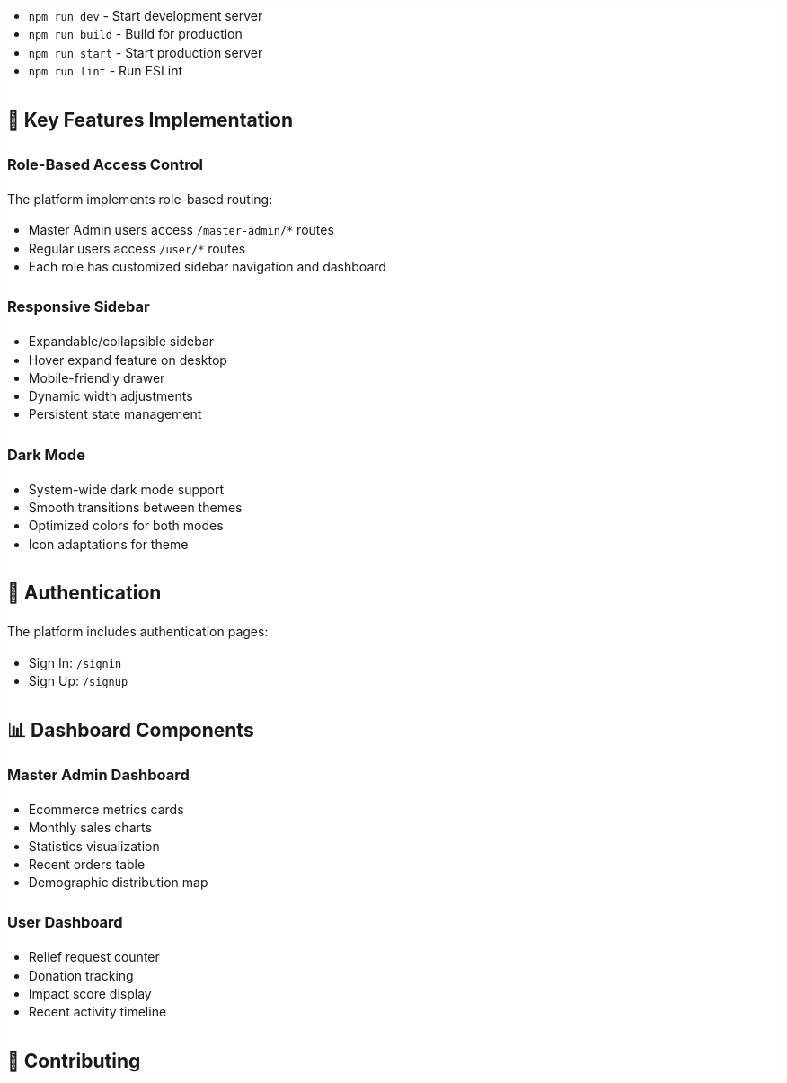 - `npm run dev` - Start development server
- `npm run build` - Build for production
- `npm run start` - Start production server
- `npm run lint` - Run ESLint

## 🎯 Key Features Implementation

### Role-Based Access Control
The platform implements role-based routing:
- Master Admin users access `/master-admin/*` routes
- Regular users access `/user/*` routes
- Each role has customized sidebar navigation and dashboard

### Responsive Sidebar
- Expandable/collapsible sidebar
- Hover expand feature on desktop
- Mobile-friendly drawer
- Dynamic width adjustments
- Persistent state management

### Dark Mode
- System-wide dark mode support
- Smooth transitions between themes
- Optimized colors for both modes
- Icon adaptations for theme

## 🔐 Authentication

The platform includes authentication pages:
- Sign In: `/signin`
- Sign Up: `/signup`

## 📊 Dashboard Components

### Master Admin Dashboard
- Ecommerce metrics cards
- Monthly sales charts
- Statistics visualization
- Recent orders table
- Demographic distribution map

### User Dashboard
- Relief request counter
- Donation tracking
- Impact score display
- Recent activity timeline

## 🤝 Contributing
